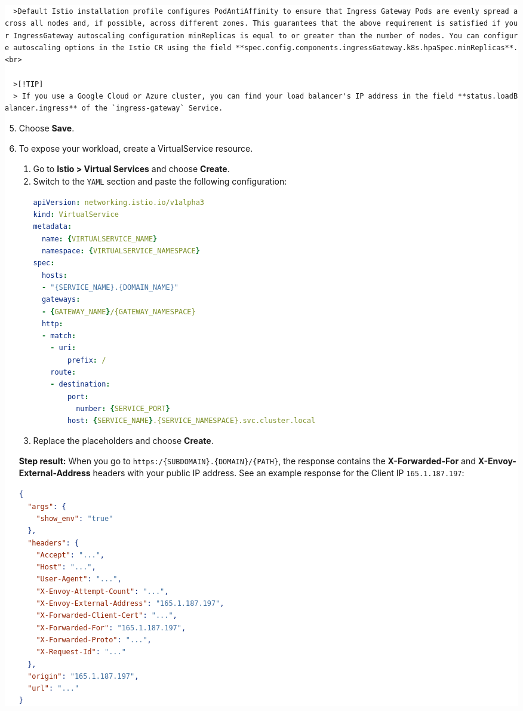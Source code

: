       >Default Istio installation profile configures PodAntiAffinity to ensure that Ingress Gateway Pods are evenly spread across all nodes and, if possible, across different zones. This guarantees that the above requirement is satisfied if your IngressGateway autoscaling configuration minReplicas is equal to or greater than the number of nodes. You can configure autoscaling options in the Istio CR using the field **spec.config.components.ingressGateway.k8s.hpaSpec.minReplicas**.<br>
      
      >[!TIP]
      > If you use a Google Cloud or Azure cluster, you can find your load balancer's IP address in the field **status.loadBalancer.ingress** of the `ingress-gateway` Service.
   5. Choose **Save**.
2. To expose your workload, create a VirtualService resource. 
    1. Go to **Istio > Virtual Services** and choose **Create**.
    2. Switch to the `YAML` section and paste the following configuration:
        ```yaml
        apiVersion: networking.istio.io/v1alpha3
        kind: VirtualService
        metadata:
          name: {VIRTUALSERVICE_NAME}
          namespace: {VIRTUALSERVICE_NAMESPACE}
        spec:
          hosts:
          - "{SERVICE_NAME}.{DOMAIN_NAME}"
          gateways:
          - {GATEWAY_NAME}/{GATEWAY_NAMESPACE}
          http:
          - match:
            - uri:
                prefix: /
            route:
            - destination:
                port:
                  number: {SERVICE_PORT}
                host: {SERVICE_NAME}.{SERVICE_NAMESPACE}.svc.cluster.local
        ```
    3. Replace the placeholders and choose **Create**.
   
    **Step result:** When you go to `https:/{SUBDOMAIN}.{DOMAIN}/{PATH}`, the response contains the **X-Forwarded-For** and **X-Envoy-External-Address** headers with your public IP address. See an example response for the Client IP `165.1.187.197`:
      ```json
      {
        "args": {
          "show_env": "true"
        },
        "headers": {
          "Accept": "...",
          "Host": "...",
          "User-Agent": "...",
          "X-Envoy-Attempt-Count": "...",
          "X-Envoy-External-Address": "165.1.187.197",
          "X-Forwarded-Client-Cert": "...",
          "X-Forwarded-For": "165.1.187.197",
          "X-Forwarded-Proto": "...",
          "X-Request-Id": "..."
        },
        "origin": "165.1.187.197",
        "url": "..."
      }
      ``` 

